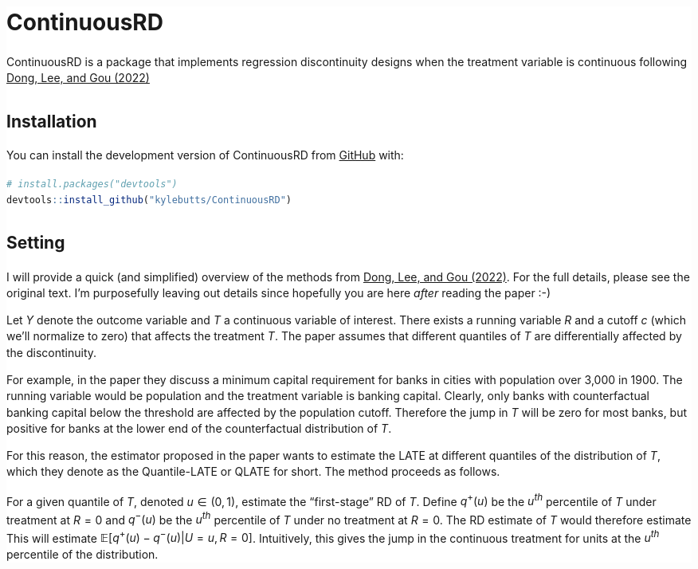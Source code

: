 


# ContinuousRD




ContinuousRD is a package that implements regression discontinuity
designs when the treatment variable is continuous following [Dong, Lee,
and Gou
(2022)](http://www.yingyingdong.com/Research/RD_ContinuousTreatment.pdf)

## Installation

You can install the development version of ContinuousRD from
[GitHub](https://github.com/) with:

``` r
# install.packages("devtools")
devtools::install_github("kylebutts/ContinuousRD")
```

## Setting

I will provide a quick (and simplified) overview of the methods from
[Dong, Lee, and Gou
(2022)](http://www.yingyingdong.com/Research/RD_ContinuousTreatment.pdf).
For the full details, please see the original text. I’m purposefully
leaving out details since hopefully you are here *after* reading the
paper :-)

Let $Y$ denote the outcome variable and $T$ a continuous variable of
interest. There exists a running variable $R$ and a cutoff $c$ (which
we’ll normalize to zero) that affects the treatment $T$. The paper
assumes that different quantiles of $T$ are differentially affected by
the discontinuity.

For example, in the paper they discuss a minimum capital requirement for
banks in cities with population over 3,000 in 1900. The running variable
would be population and the treatment variable is banking capital.
Clearly, only banks with counterfactual banking capital below the
threshold are affected by the population cutoff. Therefore the jump in
$T$ will be zero for most banks, but positive for banks at the lower end
of the counterfactual distribution of $T$.

For this reason, the estimator proposed in the paper wants to estimate
the LATE at different quantiles of the distribution of $T$, which they
denote as the Quantile-LATE or QLATE for short. The method proceeds as
follows.

For a given quantile of $T$, denoted $u \in (0,1)$, estimate the
“first-stage” RD of $T$. Define $q^+(u)$ be the $u^{th}$ percentile of
$T$ under treatment at $R = 0$ and $q^-(u)$ be the $u^{th}$ percentile
of $T$ under no treatment at $R = 0$. The RD estimate of $T$ would
therefore estimate This will estimate
$\mathbb{E}[ q^+(u) - q^-(u) \vert U = u, R = 0]$. Intuitively, this
gives the jump in the continuous treatment for units at the $u^{th}$
percentile of the distribution.
